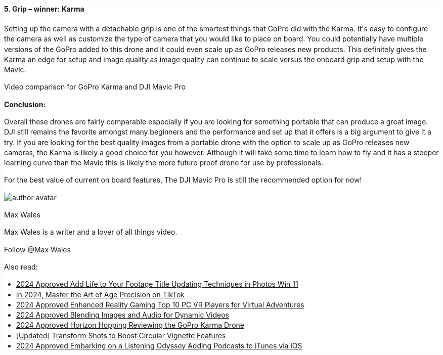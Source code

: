 #### 5\.  Grip – winner: Karma

Setting up the camera with a detachable grip is one of the smartest things that GoPro did with the Karma. It's easy to configure the camera as well as customize the type of camera that you would like to place on board. You could potentially have multiple versions of the GoPro added to this drone and it could even scale up as GoPro releases new products. This definitely gives the Karma an edge for setup and image quality as image quality can continue to scale versus the onboard grip and setup with the Mavic.

Video comparison for GoPro Karma and DJI Mavic Pro

**Conclusion:**

Overall these drones are fairly comparable especially if you are looking for something portable that can produce a great image. DJI still remains the favorite amongst many beginners and the performance and set up that it offers is a big argument to give it a try. If you are looking for the best quality images from a portable drone with the option to scale up as GoPro releases new cameras, the Karma is likely a good choice for you however. Although it will take some time to learn how to fly and it has a steeper learning curve than the Mavic this is likely the more future proof drone for use by professionals.

For the best value of current on board features, The DJI Mavic Pro is still the recommended option for now!

![author avatar](https://images.wondershare.com/filmora/article-images/max-wales-author.jpg)

Max Wales

Max Wales is a writer and a lover of all things video.

Follow @Max Wales


<ins class="adsbygoogle"
     style="display:block"
     data-ad-format="autorelaxed"
     data-ad-client="ca-pub-7571918770474297"
     data-ad-slot="1223367746"></ins>



<ins class="adsbygoogle"
     style="display:block"
     data-ad-client="ca-pub-7571918770474297"
     data-ad-slot="8358498916"
     data-ad-format="auto"
     data-full-width-responsive="true"></ins>




<span class="atpl-alsoreadstyle">Also read:</span>
<div><ul>
<li><a href="https://article-tips.techidaily.com/2024-approved-add-life-to-your-footage-title-updating-techniques-in-photos-win-11/"><u>2024 Approved  Add Life to Your Footage  Title Updating Techniques in Photos Win 11</u></a></li>
<li><a href="https://article-tips.techidaily.com/in-2024-master-the-art-of-age-precision-on-tiktok/"><u>In 2024, Master the Art of Age Precision on TikTok</u></a></li>
<li><a href="https://article-tips.techidaily.com/2024-approved-enhanced-reality-gaming-top-10-pc-vr-players-for-virtual-adventures/"><u>2024 Approved  Enhanced Reality Gaming  Top 10 PC VR Players for Virtual Adventures</u></a></li>
<li><a href="https://article-tips.techidaily.com/2024-approved-blending-images-and-audio-for-dynamic-videos/"><u>2024 Approved  Blending Images and Audio for Dynamic Videos</u></a></li>
<li><a href="https://article-tips.techidaily.com/2024-approved-horizon-hopping-reviewing-the-gopro-karma-drone/"><u>2024 Approved  Horizon Hopping  Reviewing the GoPro Karma Drone</u></a></li>
<li><a href="https://article-tips.techidaily.com/updated-transform-shots-to-boost-circular-vignette-features/"><u>[Updated] Transform Shots to Boost Circular Vignette Features</u></a></li>
<li><a href="https://article-tips.techidaily.com/2024-approved-embarking-on-a-listening-odyssey-adding-podcasts-to-itunes-via-ios/"><u>2024 Approved  Embarking on a Listening Odyssey  Adding Podcasts to iTunes via iOS</u></a></li>